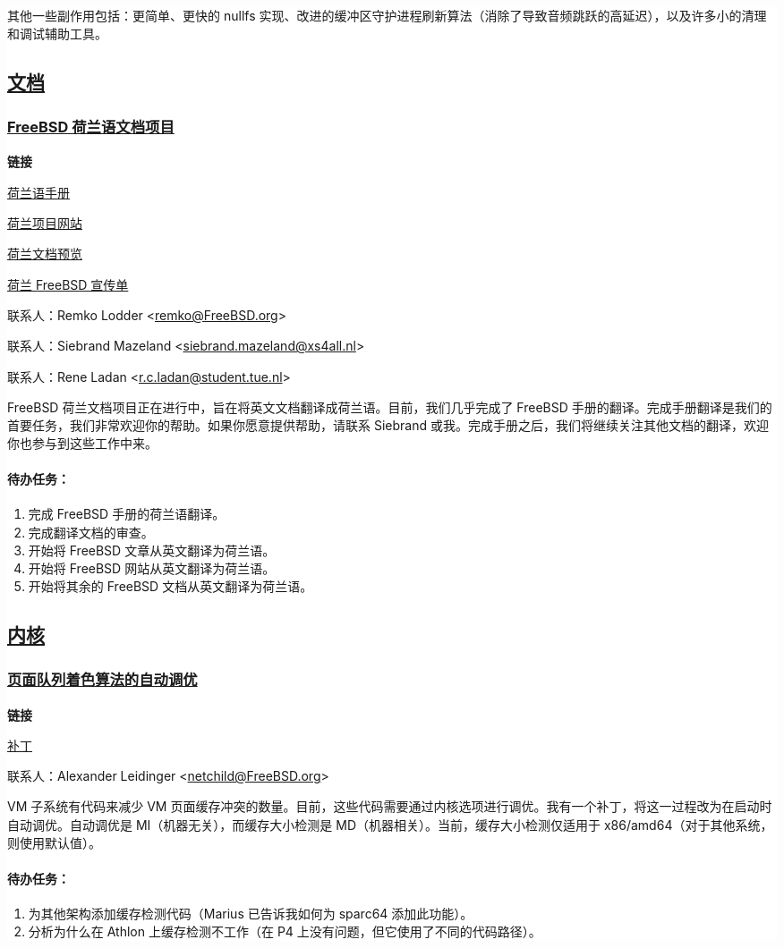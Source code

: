 其他一些副作用包括：更简单、更快的 nullfs 实现、改进的缓冲区守护进程刷新算法（消除了导致音频跳跃的高延迟），以及许多小的清理和调试辅助工具。

## [文档](https://www.freebsd.org/status/report-2005-03-2005-06.html#Documentation)

### [FreeBSD 荷兰语文档项目](https://www.freebsd.org/status/report-2005-03-2005-06.html#The-FreeBSD-Dutch-Documentation-Project)

**链接**

[荷兰语手册](http://www.freebsd.org/doc/nl/books/handbook)

[荷兰项目网站](http://www.evilcoder.org/content/section/6/39/)

[荷兰文档预览](http://www.evilcoder.org/freebsd_html/)

[荷兰 FreeBSD 宣传单](http://www.evilcoder.org/freebsd/flyer.pdf)

联系人：Remko Lodder <[remko@FreeBSD.org](mailto:remko@FreeBSD.org)>

联系人：Siebrand Mazeland <[siebrand.mazeland@xs4all.nl](mailto:siebrand.mazeland@xs4all.nl)>

联系人：Rene Ladan <[r.c.ladan@student.tue.nl](mailto:r.c.ladan@student.tue.nl)>

FreeBSD 荷兰文档项目正在进行中，旨在将英文文档翻译成荷兰语。目前，我们几乎完成了 FreeBSD 手册的翻译。完成手册翻译是我们的首要任务，我们非常欢迎你的帮助。如果你愿意提供帮助，请联系 Siebrand 或我。完成手册之后，我们将继续关注其他文档的翻译，欢迎你也参与到这些工作中来。

#### 待办任务：

1. 完成 FreeBSD 手册的荷兰语翻译。
2. 完成翻译文档的审查。
3. 开始将 FreeBSD 文章从英文翻译为荷兰语。
4. 开始将 FreeBSD 网站从英文翻译为荷兰语。
5. 开始将其余的 FreeBSD 文档从英文翻译为荷兰语。

## [内核](https://www.freebsd.org/status/report-2005-03-2005-06.html#Kernel)

### [页面队列着色算法的自动调优](https://www.freebsd.org/status/report-2005-03-2005-06.html#Autotuning-of-the-page-queue-coloring-algorithm)

**链接**

[补丁](http://www.leidinger.net/FreeBSD/current-patches/pq.diff)

联系人：Alexander Leidinger <[netchild@FreeBSD.org](mailto:netchild@FreeBSD.org)>

VM 子系统有代码来减少 VM 页面缓存冲突的数量。目前，这些代码需要通过内核选项进行调优。我有一个补丁，将这一过程改为在启动时自动调优。自动调优是 MI（机器无关），而缓存大小检测是 MD（机器相关）。当前，缓存大小检测仅适用于 x86/amd64（对于其他系统，则使用默认值）。

#### 待办任务：

1. 为其他架构添加缓存检测代码（Marius 已告诉我如何为 sparc64 添加此功能）。
2. 分析为什么在 Athlon 上缓存检测不工作（在 P4 上没有问题，但它使用了不同的代码路径）。
